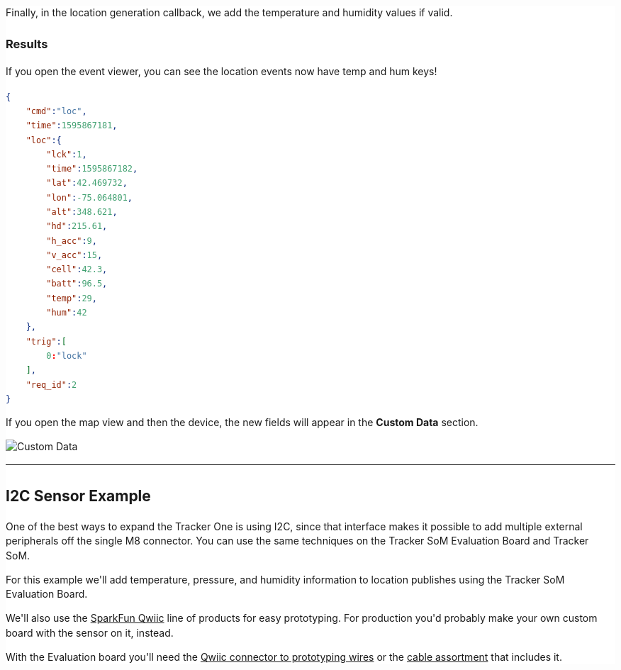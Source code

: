 Finally, in the location generation callback, we add the temperature and humidity values if valid.


### Results

If you open the event viewer, you can see the location events now have temp and hum keys!

```json
{
    "cmd":"loc",
    "time":1595867181,
    "loc":{
        "lck":1,
        "time":1595867182,
        "lat":42.469732,
        "lon":-75.064801,
        "alt":348.621,
        "hd":215.61,
        "h_acc":9,
        "v_acc":15,
        "cell":42.3,
        "batt":96.5,
        "temp":29,
        "hum":42
    },
    "trig":[
        0:"lock"
    ],
    "req_id":2
}
```

If you open the map view and then the device, the new fields will appear in the **Custom Data** section.

![Custom Data](/assets/images/tracker/dht11-custom.png)


---

## I2C Sensor Example

One of the best ways to expand the Tracker One is using I2C, since that interface makes it possible to add multiple external peripherals off the single M8 connector. You can use the same techniques on the Tracker SoM Evaluation Board and Tracker SoM.

For this example we'll add temperature, pressure, and humidity information to location publishes using the Tracker SoM Evaluation Board.

We'll also use the [SparkFun Qwiic](/community/qwiic/) line of products for easy prototyping. For production you'd probably make your own custom board with the sensor on it, instead.

With the Evaluation board you'll need the [Qwiic connector to prototyping wires](https://www.sparkfun.com/products/14425) or the [cable assortment](https://www.sparkfun.com/products/15081) that includes it.
